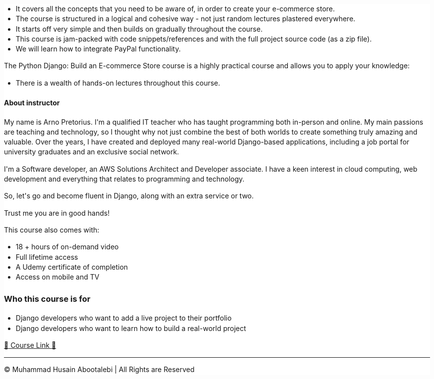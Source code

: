 - It covers all the concepts that you need to be aware of, in order to create your e-commerce store.
- The course is structured in a logical and cohesive way - not just random lectures plastered everywhere.
- It starts off very simple and then builds on gradually throughout the course.
- This course is jam-packed with code snippets/references and with the full project source code (as a zip file).
- We will learn how to integrate PayPal functionality.

The Python Django: Build an E-commerce Store course is a highly practical course and allows you to apply your knowledge:

- There is a wealth of hands-on lectures throughout this course.

#### About instructor

My name is Arno Pretorius. I'm a qualified IT teacher who has taught programming both in-person and online. My main passions are teaching and technology, so I thought why not just combine the best of both worlds to create something truly amazing and valuable. Over the years, I have created and deployed many real-world Django-based applications, including a job portal for university graduates and an exclusive social network.

I'm a Software developer, an AWS Solutions Architect and Developer associate. I have a keen interest in cloud computing, web development and everything that relates to programming and technology.

So, let's go and become fluent in Django, along with an extra service or two.

Trust me you are in good hands!

This course also comes with:

- 18 + hours of on-demand video
- Full lifetime access
- A Udemy certificate of completion
- Access on mobile and TV

### Who this course is for

- Django developers who want to add a live project to their portfolio
- Django developers who want to learn how to build a real-world project

[🔗 Course Link 🔗](https://www.udemy.com/course/python-django-build-an-e-commerce-store-2022/?couponCode=ST21MT121624)

---

© Muhammad Husain Abootalebi | All Rights are Reserved


